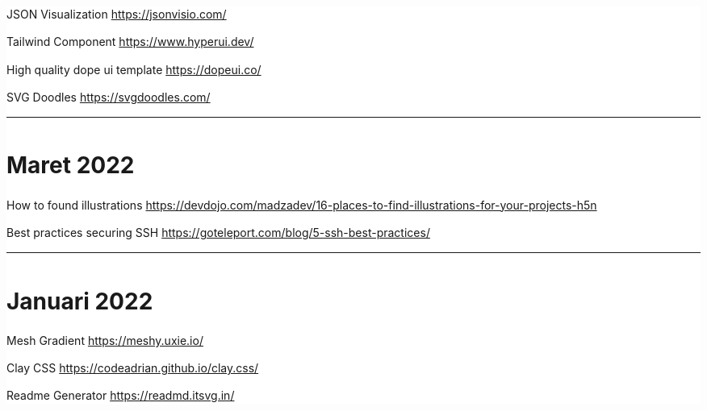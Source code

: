 JSON Visualization
https://jsonvisio.com/

Tailwind Component
https://www.hyperui.dev/

High quality dope ui template
https://dopeui.co/

SVG Doodles
https://svgdoodles.com/


---

# Maret 2022

How to found illustrations
https://devdojo.com/madzadev/16-places-to-find-illustrations-for-your-projects-h5n

Best practices securing SSH
https://goteleport.com/blog/5-ssh-best-practices/

---

# Januari 2022

Mesh Gradient
https://meshy.uxie.io/

Clay CSS
https://codeadrian.github.io/clay.css/

Readme Generator
https://readmd.itsvg.in/
